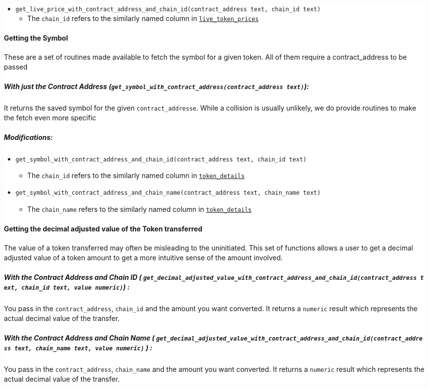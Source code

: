 - `get_live_price_with_contract_address_and_chain_id(contract_address text, chain_id text)`
  - The `chain_id` refers to the similarly named column in [`live_token_prices`](#live-token-prices)

#### Getting the Symbol

These are a set of routines made available to fetch the symbol for a given token. All of them require a contract_address
to be passed

##### With just the Contract Address (`get_symbol_with_contract_address(contract_address text)`):

It returns the saved symbol for the given `contract_addresse`. While a collision is usually unlikely, we do provide
routines to make the fetch even more specific

##### Modifications:

- `get_symbol_with_contract_address_and_chain_id(contract_address text, chain_id text)`

  - The `chain_id` refers to the similarly named column in [`token_details`](#token-details)

- `get_symbol_with_contract_address_and_chain_name(contract_address text, chain_name text)`
  - The `chain_name` refers to the similarly named column in [`token_details`](#token-details)

#### Getting the decimal adjusted value of the Token transferred

The value of a token transferred may often be misleading to the uninitiated. This set of functions allows a user to get
a decimal adjusted value of a token amount to get a more intuitive sense of the amount involved.

##### With the Contract Address and Chain ID ( `get_decimal_adjusted_value_with_contract_address_and_chain_id(contract_address text, chain_id text, value numeric)`) :

You pass in the `contract_address`, `chain_id` and the amount you want converted. It returns a `numeric` result which
represents the actual decimal value of the transfer.

##### With the Contract Address and Chain Name ( `get_decimal_adjusted_value_with_contract_address_and_chain_id(contract_address text, chain_name text, value numeric)` ) :

You pass in the `contract_address`, `chain_name` and the amount you want converted. It returns a `numeric` result which
represents the actual decimal value of the transfer.
